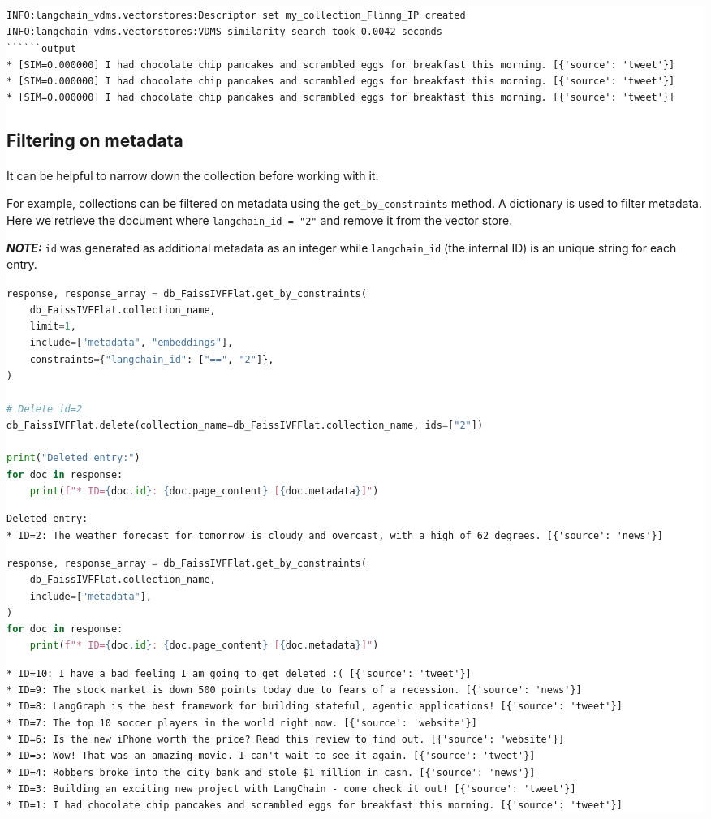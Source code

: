 ```output
INFO:langchain_vdms.vectorstores:Descriptor set my_collection_Flinng_IP created
INFO:langchain_vdms.vectorstores:VDMS similarity search took 0.0042 seconds
``````output
* [SIM=0.000000] I had chocolate chip pancakes and scrambled eggs for breakfast this morning. [{'source': 'tweet'}]
* [SIM=0.000000] I had chocolate chip pancakes and scrambled eggs for breakfast this morning. [{'source': 'tweet'}]
* [SIM=0.000000] I had chocolate chip pancakes and scrambled eggs for breakfast this morning. [{'source': 'tweet'}]
```

## Filtering on metadata

It can be helpful to narrow down the collection before working with it.

For example, collections can be filtered on metadata using the `get_by_constraints` method. A dictionary is used to filter metadata. Here we retrieve the document where `langchain_id = "2"` and remove it from the vector store.

***NOTE:*** `id` was generated as additional metadata as an integer while `langchain_id` (the internal ID) is an unique string for each entry.

```python
response, response_array = db_FaissIVFFlat.get_by_constraints(
    db_FaissIVFFlat.collection_name,
    limit=1,
    include=["metadata", "embeddings"],
    constraints={"langchain_id": ["==", "2"]},
)

# Delete id=2
db_FaissIVFFlat.delete(collection_name=db_FaissIVFFlat.collection_name, ids=["2"])

print("Deleted entry:")
for doc in response:
    print(f"* ID={doc.id}: {doc.page_content} [{doc.metadata}]")
```

```output
Deleted entry:
* ID=2: The weather forecast for tomorrow is cloudy and overcast, with a high of 62 degrees. [{'source': 'news'}]
```

```python
response, response_array = db_FaissIVFFlat.get_by_constraints(
    db_FaissIVFFlat.collection_name,
    include=["metadata"],
)
for doc in response:
    print(f"* ID={doc.id}: {doc.page_content} [{doc.metadata}]")
```

```output
* ID=10: I have a bad feeling I am going to get deleted :( [{'source': 'tweet'}]
* ID=9: The stock market is down 500 points today due to fears of a recession. [{'source': 'news'}]
* ID=8: LangGraph is the best framework for building stateful, agentic applications! [{'source': 'tweet'}]
* ID=7: The top 10 soccer players in the world right now. [{'source': 'website'}]
* ID=6: Is the new iPhone worth the price? Read this review to find out. [{'source': 'website'}]
* ID=5: Wow! That was an amazing movie. I can't wait to see it again. [{'source': 'tweet'}]
* ID=4: Robbers broke into the city bank and stole $1 million in cash. [{'source': 'news'}]
* ID=3: Building an exciting new project with LangChain - come check it out! [{'source': 'tweet'}]
* ID=1: I had chocolate chip pancakes and scrambled eggs for breakfast this morning. [{'source': 'tweet'}]
```
